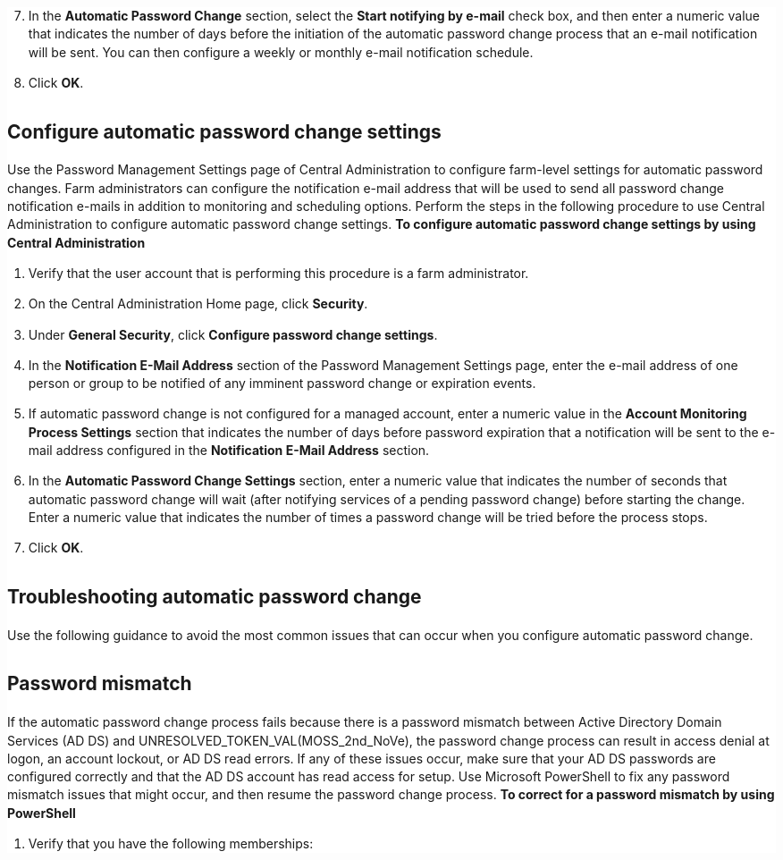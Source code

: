   
7. In the **Automatic Password Change** section, select the **Start notifying by e-mail** check box, and then enter a numeric value that indicates the number of days before the initiation of the automatic password change process that an e-mail notification will be sent. You can then configure a weekly or monthly e-mail notification schedule.
    
  
8. Click **OK**.
    
  

## Configure automatic password change settings
<a name="section2"> </a>

Use the Password Management Settings page of Central Administration to configure farm-level settings for automatic password changes. Farm administrators can configure the notification e-mail address that will be used to send all password change notification e-mails in addition to monitoring and scheduling options. Perform the steps in the following procedure to use Central Administration to configure automatic password change settings. **To configure automatic password change settings by using Central Administration**
1. Verify that the user account that is performing this procedure is a farm administrator.
    
  
2. On the Central Administration Home page, click **Security**.
    
  
3. Under **General Security**, click **Configure password change settings**.
    
  
4. In the **Notification E-Mail Address** section of the Password Management Settings page, enter the e-mail address of one person or group to be notified of any imminent password change or expiration events.
    
  
5. If automatic password change is not configured for a managed account, enter a numeric value in the **Account Monitoring Process Settings** section that indicates the number of days before password expiration that a notification will be sent to the e-mail address configured in the **Notification E-Mail Address** section.
    
  
6. In the **Automatic Password Change Settings** section, enter a numeric value that indicates the number of seconds that automatic password change will wait (after notifying services of a pending password change) before starting the change. Enter a numeric value that indicates the number of times a password change will be tried before the process stops.
    
  
7. Click **OK**.
    
  

## Troubleshooting automatic password change
<a name="section3"> </a>

Use the following guidance to avoid the most common issues that can occur when you configure automatic password change.
## Password mismatch

If the automatic password change process fails because there is a password mismatch between Active Directory Domain Services (AD DS) and UNRESOLVED_TOKEN_VAL(MOSS_2nd_NoVe), the password change process can result in access denial at logon, an account lockout, or AD DS read errors. If any of these issues occur, make sure that your AD DS passwords are configured correctly and that the AD DS account has read access for setup. Use Microsoft PowerShell to fix any password mismatch issues that might occur, and then resume the password change process. **To correct for a password mismatch by using PowerShell**
1. Verify that you have the following memberships:
    